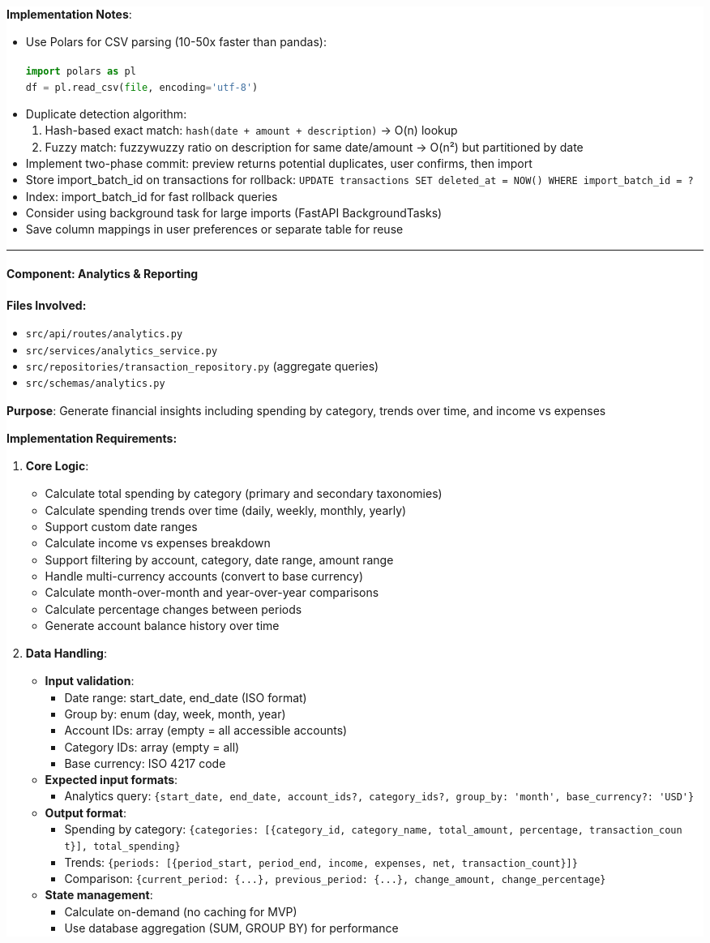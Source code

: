**Implementation Notes**:
- Use Polars for CSV parsing (10-50x faster than pandas):
  ```python
  import polars as pl
  df = pl.read_csv(file, encoding='utf-8')
  ```
- Duplicate detection algorithm:
  1. Hash-based exact match: `hash(date + amount + description)` → O(n) lookup
  2. Fuzzy match: fuzzywuzzy ratio on description for same date/amount → O(n²) but partitioned by date
- Implement two-phase commit: preview returns potential duplicates, user confirms, then import
- Store import_batch_id on transactions for rollback: `UPDATE transactions SET deleted_at = NOW() WHERE import_batch_id = ?`
- Index: import_batch_id for fast rollback queries
- Consider using background task for large imports (FastAPI BackgroundTasks)
- Save column mappings in user preferences or separate table for reuse

---

#### Component: **Analytics & Reporting**

**Files Involved:**
- `src/api/routes/analytics.py`
- `src/services/analytics_service.py`
- `src/repositories/transaction_repository.py` (aggregate queries)
- `src/schemas/analytics.py`

**Purpose**: Generate financial insights including spending by category, trends over time, and income vs expenses

**Implementation Requirements:**

1. **Core Logic**:
   - Calculate total spending by category (primary and secondary taxonomies)
   - Calculate spending trends over time (daily, weekly, monthly, yearly)
   - Support custom date ranges
   - Calculate income vs expenses breakdown
   - Support filtering by account, category, date range, amount range
   - Handle multi-currency accounts (convert to base currency)
   - Calculate month-over-month and year-over-year comparisons
   - Calculate percentage changes between periods
   - Generate account balance history over time

2. **Data Handling**:
   - **Input validation**:
     - Date range: start_date, end_date (ISO format)
     - Group by: enum (day, week, month, year)
     - Account IDs: array (empty = all accessible accounts)
     - Category IDs: array (empty = all)
     - Base currency: ISO 4217 code
   - **Expected input formats**:
     - Analytics query: `{start_date, end_date, account_ids?, category_ids?, group_by: 'month', base_currency?: 'USD'}`
   - **Output format**:
     - Spending by category: `{categories: [{category_id, category_name, total_amount, percentage, transaction_count}], total_spending}`
     - Trends: `{periods: [{period_start, period_end, income, expenses, net, transaction_count}]}`
     - Comparison: `{current_period: {...}, previous_period: {...}, change_amount, change_percentage}`
   - **State management**:
     - Calculate on-demand (no caching for MVP)
     - Use database aggregation (SUM, GROUP BY) for performance
